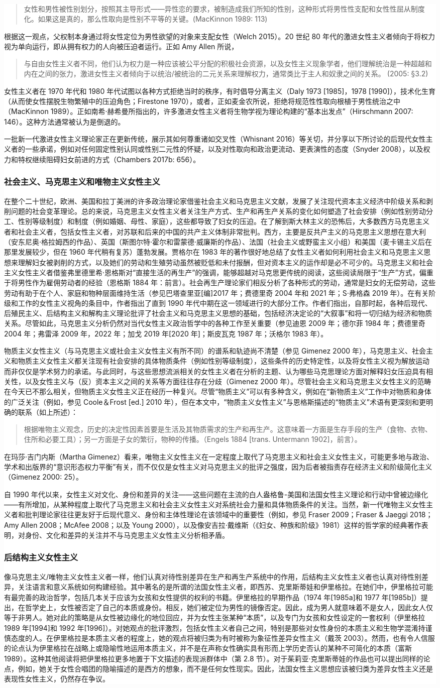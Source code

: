 > 女性和男性被性别划分，按照其主导形式——异性恋的要求，被制造成我们所知的性别，这种形式将男性性支配和女性性屈从制度化。如果这是真的，那么性取向是性别不平等的关键。(MacKinnon 1989: 113)

根据这一观点，父权制本身通过将女性定位为男性欲望的对象来支配女性（Welch 2015）。20 世纪 80 年代的激进女性主义者倾向于将权力视为单向运行，即从拥有权力的人向被压迫者运行。正如 Amy Allen 所说，

> 与自由女性主义者不同，他们认为权力是一种应该被公平分配的积极社会资源，以及女性主义现象学者，他们理解统治是一种超越和内在之间的张力，激进女性主义者倾向于以统治/被统治的二元关系来理解权力，通常类比于主人和奴隶之间的关系。 (2005: §3.2)

女性主义者在 1970 年代和 1980 年代试图以各种方式拒绝当时的秩序，有时倡导分离主义（Daly 1973 [1985]，1978 [1990]），技术化生育（从而使女性摆脱生物繁殖中的压迫角色；Firestone 1970），或者，正如麦金农所说，拒绝将规范性性取向根植于男性统治之中（MacKinnon 1989）。正如南希·赫希曼所指出的，许多激进女性主义者将生物学视为理论构建的“基本出发点”（Hirschmann 2007: 146）。这种方法通常被认为是倒退的。

一批新一代激进女性主义理论家正在更新传统，展示其如何尊重诸如交叉性（Whisnant 2016）等关切，并分享以下所讨论的后现代女性主义者的一些承诺，例如对任何固定性别认同或性别二元性的怀疑，以及对性取向和政治更流动、更表演性的态度（Snyder 2008），以及权力和特权继续阻碍妇女前进的方式（Chambers 2017b: 656）。

### 社会主义、马克思主义和唯物主义女性主义

在整个二十世纪，欧洲、美国和拉丁美洲的许多政治理论家借鉴社会主义和马克思主义文献，发展了关注现代资本主义经济中阶级关系和剥削问题的社会变革理论。总的来说，马克思主义女性主义者关注生产方式、生产和再生产关系的变化如何塑造了社会安排（例如性别劳动分工、性别等级制度）和制度（例如婚姻、母性、家庭），这些都导致了妇女的压迫。在了解到斯大林主义的恐怖后，大多数西方马克思主义者和社会主义者，包括女性主义者，对苏联和后来的中国的共产主义体制非常批判。西方，主要是反共产主义的马克思主义思想在意大利（安东尼奥·格拉姆西的作品）、英国（斯图尔特·霍尔和雷蒙德·威廉斯的作品）、法国（社会主义或野蛮主义小组）和美国（麦卡锡主义后在那里发展较少，但在 1960 年代稍有复苏）蓬勃发展。贾格尔在 1983 年的著作很好地总结了女性主义者如何利用社会主义和马克思主义思想来理解妇女被剥削的方式，以及她们的劳动和生殖劳动虽然被贬低和未付报酬，但对资本主义的运作却是必不可少的。马克思主义和社会主义女性主义者借鉴弗里德里希·恩格斯对“直接生活的再生产”的强调，能够超越对马克思更传统的阅读，这些阅读局限于“生产”方式，偏重于将男性作为雇佣劳动者的经验（恩格斯 1884 年：前言）。社会再生产理论家们相反分析了各种形式的劳动，通常是妇女的无偿劳动，这些劳动有助于在个人、家庭和物种层面维持生活（参见巴塔查里亚[编]2017 年；费德里奇 2004 年和 2021 年；S·弗格森 2019 年）。在有关阶级和工作的女性主义视角的条目中，作者指出了直到 1990 年代中期在这一领域进行的大部分工作。作者们指出，自那时起，各种后现代、后殖民主义、后结构主义和解构主义理论批评了社会主义和马克思主义思想的基础，包括经济决定论的“大叙事”和将一切归结为经济和物质关系。尽管如此，马克思主义分析仍然对当代女性主义政治哲学中的各种工作至关重要（参见迪恩 2009 年；德尔菲 1984 年；费德里奇 2004 年；弗雷泽 2009 年，2022 年；加戈 2019 年[2020 年]；斯皮瓦克 1987 年；沃格尔 1983 年）。

物质主义女性主义（与马克思主义或社会主义女性主义有所不同）的谱系和轨迹尚不清楚（参见 Gimenez 2000 年），马克思主义、社会主义和物质主义女性主义都关注现有社会安排的具体物质条件（例如性别等级制度），这些条件的历史特定性，以及将女性主义视为解放运动而非仅仅是学术努力的承诺。与此同时，与这些思想流派相关的女性主义者在分析的主题、认为哪些马克思理论方面对解释妇女压迫具有相关性，以及女性主义与（反）资本主义之间的关系等方面往往存在分歧（Gimenez 2000 年）。尽管社会主义和马克思主义女性主义的范畴在今天已不那么相关，但物质主义女性主义正在经历一种复兴。尽管“物质主义”可以有多种含义，例如在“新物质主义”工作中对物质和身体的广泛关注（例如，参见 Coole＆Frost [ed.] 2010 年），但在本文中，“物质主义女性主义”与恩格斯描述的“物质主义”术语有更深刻和更明确的联系（如上所述）：

> 根据唯物主义观念，历史的决定性因素首要是生活及其物质需求的生产和再生产。这意味着一方面是生存手段的生产（食物、衣物、住所和必要工具）；另一方面是子女的繁衍，物种的传播。（Engels 1884 [trans. Untermann 1902]，前言）。

在玛莎·吉门内斯（Martha Gimenez）看来，唯物主义女性主义在一定程度上取代了马克思主义和社会主义女性主义，可能更多地与政治、学术和出版界的“意识形态权力平衡”有关，而不仅仅是女性主义对马克思主义的批评之强度，因为后者被指责存在经济主义和阶级简化主义（Gimenez 2000: 25）。

自 1990 年代以来，女性主义对文化、身份和差异的关注——这些问题在主流的白人盎格鲁-美国和法国女性主义理论和行动中曾被边缘化——有所增加，从某种程度上取代了马克思主义和社会主义女性主义对系统社会力量和具体物质条件的关注。当然，新一代唯物主义女性主义者和批判理论家往往更友好于后现代意义、身份和主体性理论在该领域中的重要性（例如，参见 Fraser 2009；Fraser & Jaeggi 2018；Amy Allen 2008；McAfee 2008；以及 Young 2000），以及像安吉拉·戴维斯（《妇女、种族和阶级》1981）这样的哲学家的经典著作表明，对身份、文化和差异的关注并不与马克思主义女性主义分析相矛盾。

### 后结构主义女性主义

像马克思主义/唯物主义女性主义者一样，他们认真对待性别差异在生产和再生产系统中的作用，后结构主义女性主义者也认真对待性别差异，关注语言和意义系统如何构建经验。其中著名的是所谓的法国女性主义者，即西苏、克里斯蒂娃和伊里格拉。在她们中，伊里格拉可能有最完善的政治哲学，包括几本关于应该为女孩和女性提供的权利的书籍。伊里格拉的早期作品（1974 年[1985a]和 1977 年[1985b]）提出，在哲学史上，女性被否定了自己的本质或身份。相反，她们被定位为男性的镜像否定。因此，成为男人就意味着不是女人，因此女人仅等于非男人。她对此的策略是从女性被边缘化的地位回应，并为女性主张某种“本质”，以及专门为女孩和女性设定的一套权利（伊里格拉 1989 年[1994]和 1992 年[1996]）。对她观点的批评激烈，包括女性主义者自己之间，特别是那些对女性身份的本质主义和生物学混淆持谨慎态度的人。在伊里格拉是本质主义者的程度上，她的观点将被归类为有时被称为象征性差异女性主义（戴茨 2003）。然而，也有令人信服的论点认为伊里格拉在战略上或隐喻性地运用本质主义，并不是在声称女性确实具有形而上学历史否认的某种不可简化的本质（富斯 1989）。这种其他阅读将把伊里格拉更多地置于下文描述的表现派群体中（第 2.8 节）。对于茱莉亚·克里斯蒂娃的作品也可以提出同样的论点，例如，她关于女性合唱团的隐喻描述的是西方的想象，而不是任何女性现实。因此，法国女性主义思想应该被归类为差异女性主义还是表现性女性主义，仍然存在争议。
